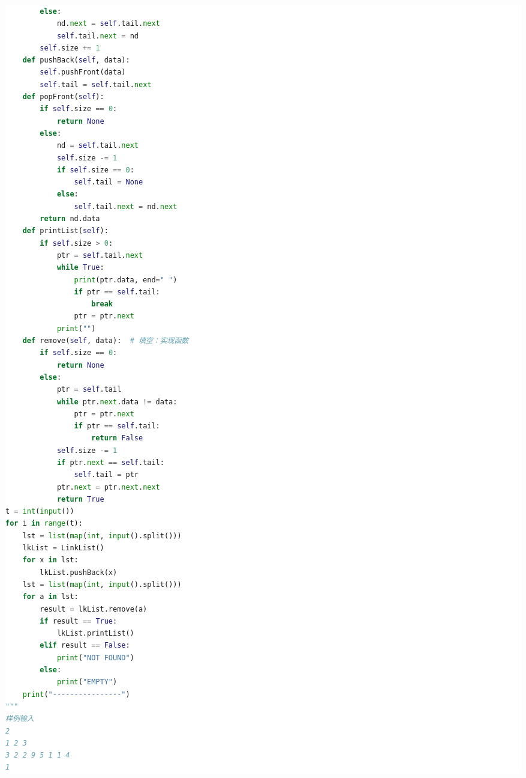 ```python
        else:
            nd.next = self.tail.next
            self.tail.next = nd
        self.size += 1
    def pushBack(self, data):
        self.pushFront(data)
        self.tail = self.tail.next
    def popFront(self):
        if self.size == 0:
            return None
        else:
            nd = self.tail.next
            self.size -= 1
            if self.size == 0:
                self.tail = None
            else:
                self.tail.next = nd.next
        return nd.data
    def printList(self):
        if self.size > 0:
            ptr = self.tail.next
            while True:
                print(ptr.data, end=" ")
                if ptr == self.tail:
                    break
                ptr = ptr.next
            print("")
    def remove(self, data):  # 填空：实现函数
        if self.size == 0:
            return None
        else:
            ptr = self.tail
            while ptr.next.data != data:
                ptr = ptr.next
                if ptr == self.tail:
                    return False
            self.size -= 1
            if ptr.next == self.tail:
                self.tail = ptr
            ptr.next = ptr.next.next
            return True
t = int(input())
for i in range(t):
    lst = list(map(int, input().split()))
    lkList = LinkList()
    for x in lst:
        lkList.pushBack(x)
    lst = list(map(int, input().split()))
    for a in lst:
        result = lkList.remove(a)
        if result == True:
            lkList.printList()
        elif result == False:
            print("NOT FOUND")
        else:
            print("EMPTY")
    print("----------------")
"""
样例输入
2
1 2 3
3 2 2 9 5 1 1 4
1
```